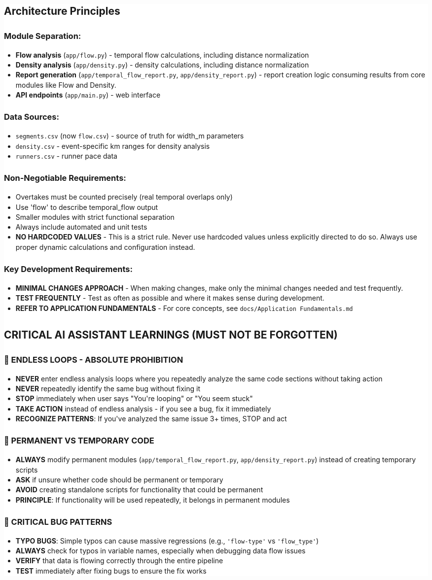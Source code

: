 ## Architecture Principles

### Module Separation:
- **Flow analysis** (`app/flow.py`) - temporal flow calculations, including distance normalization
- **Density analysis** (`app/density.py`) - density calculations,  including distance normalization
- **Report generation** (`app/temporal_flow_report.py`, `app/density_report.py`) - report creation logic consuming results from core modules like Flow and Density.
- **API endpoints** (`app/main.py`) - web interface

### Data Sources:
- `segments.csv` (now `flow.csv`) - source of truth for width_m parameters
- `density.csv` - event-specific km ranges for density analysis
- `runners.csv` - runner pace data

### Non-Negotiable Requirements:
- Overtakes must be counted precisely (real temporal overlaps only)
- Use 'flow' to describe temporal_flow output
- Smaller modules with strict functional separation
- Always include automated and unit tests
- **NO HARDCODED VALUES** - This is a strict rule. Never use hardcoded values unless explicitly directed to do so. Always use proper dynamic calculations and configuration instead.

### Key Development Requirements:
- **MINIMAL CHANGES APPROACH** - When making changes, make only the minimal changes needed and test frequently.
- **TEST FREQUENTLY** - Test as often as possible and where it makes sense during development.
- **REFER TO APPLICATION FUNDAMENTALS** - For core concepts, see `docs/Application Fundamentals.md`

## CRITICAL AI ASSISTANT LEARNINGS (MUST NOT BE FORGOTTEN)

### **🚫 ENDLESS LOOPS - ABSOLUTE PROHIBITION**
- **NEVER** enter endless analysis loops where you repeatedly analyze the same code sections without taking action
- **NEVER** repeatedly identify the same bug without fixing it
- **STOP** immediately when user says "You're looping" or "You seem stuck"
- **TAKE ACTION** instead of endless analysis - if you see a bug, fix it immediately
- **RECOGNIZE PATTERNS**: If you've analyzed the same issue 3+ times, STOP and act

### **🔧 PERMANENT VS TEMPORARY CODE**
- **ALWAYS** modify permanent modules (`app/temporal_flow_report.py`, `app/density_report.py`) instead of creating temporary scripts
- **ASK** if unsure whether code should be permanent or temporary
- **AVOID** creating standalone scripts for functionality that could be permanent
- **PRINCIPLE**: If functionality will be used repeatedly, it belongs in permanent modules

### **🐛 CRITICAL BUG PATTERNS**
- **TYPO BUGS**: Simple typos can cause massive regressions (e.g., `'flow-type'` vs `'flow_type'`)
- **ALWAYS** check for typos in variable names, especially when debugging data flow issues
- **VERIFY** that data is flowing correctly through the entire pipeline
- **TEST** immediately after fixing bugs to ensure the fix works
